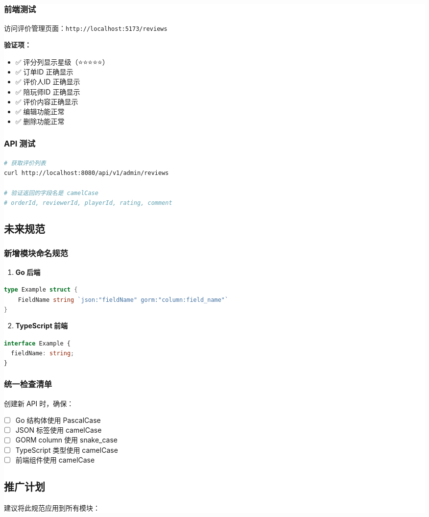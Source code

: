 ### 前端测试

访问评价管理页面：`http://localhost:5173/reviews`

**验证项：**
- ✅ 评分列显示星级（⭐⭐⭐⭐⭐）
- ✅ 订单ID 正确显示
- ✅ 评价人ID 正确显示
- ✅ 陪玩师ID 正确显示
- ✅ 评价内容正确显示
- ✅ 编辑功能正常
- ✅ 删除功能正常

### API 测试

```bash
# 获取评价列表
curl http://localhost:8080/api/v1/admin/reviews

# 验证返回的字段名是 camelCase
# orderId, reviewerId, playerId, rating, comment
```

## 未来规范

### 新增模块命名规范

1. **Go 后端**
```go
type Example struct {
    FieldName string `json:"fieldName" gorm:"column:field_name"`
}
```

2. **TypeScript 前端**
```typescript
interface Example {
  fieldName: string;
}
```

### 统一检查清单

创建新 API 时，确保：
- [ ] Go 结构体使用 PascalCase
- [ ] JSON 标签使用 camelCase
- [ ] GORM column 使用 snake_case
- [ ] TypeScript 类型使用 camelCase
- [ ] 前端组件使用 camelCase

## 推广计划

建议将此规范应用到所有模块：
